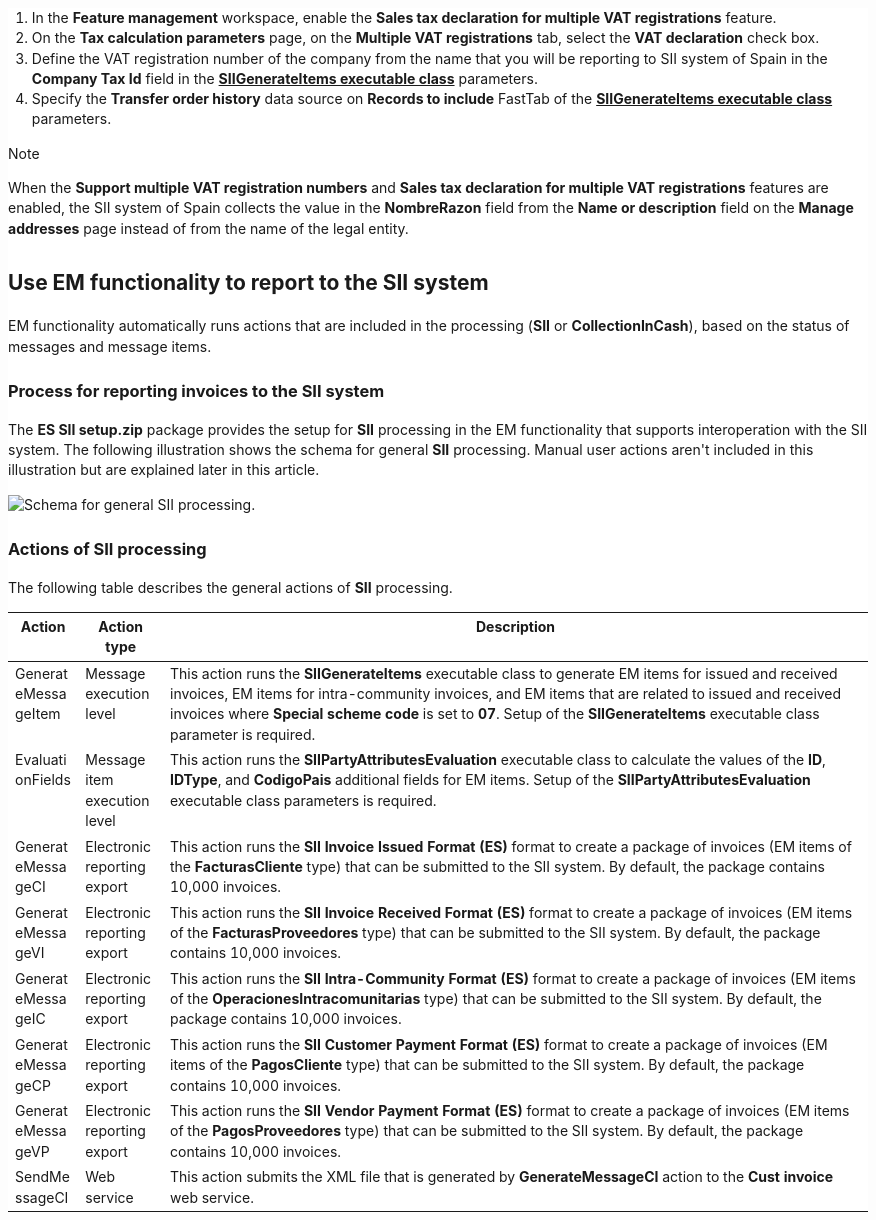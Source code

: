1. In the **Feature management** workspace, enable the **Sales tax declaration for multiple VAT registrations** feature.
2. On the **Tax calculation parameters** page, on the **Multiple VAT registrations** tab, select the **VAT declaration** check box.
3. Define the VAT registration number of the company from the name that you will be reporting to SII system of Spain in the **Company Tax Id** field in the [**SIIGenerateItems executable class**](#siigenerateitems) parameters.
4. Specify the **Transfer order history** data source on **Records to include** FastTab of the [**SIIGenerateItems executable class**](#siigenerateitems) parameters.

> [!NOTE]
> When the **Support multiple VAT registration numbers** and **Sales tax declaration for multiple VAT registrations** features are enabled, the SII system of Spain collects the value in the **NombreRazon** field from the **Name or description** field on the **Manage addresses** page instead of from the name of the legal entity.

## Use EM functionality to report to the SII system

EM functionality automatically runs actions that are included in the processing (**SII** or **CollectionInCash**), based on the status of messages and message items.

### Process for reporting invoices to the SII system

The **ES SII setup.zip** package provides the setup for **SII** processing in the EM functionality that supports interoperation with the SII system. The following illustration shows the schema for general **SII** processing. Manual user actions aren't included in this illustration but are explained later in this article.

![Schema for general SII processing.](../media/emea-esp-sii-process.png)

### Actions of SII processing

The following table describes the general actions of **SII** processing.

| **Action**           | **Action type**              | **Description**                                                                                                                                                                                                                                                                                                                                  |
|----------------------|------------------------------|--------------------------------------------------------------------------------------------------------------------------------------------------------------------------------------------------------------------------------------------------------------------------------------------------------------------------------------------------|
| GenerateMessageItem  | Message execution level      | This action runs the **SIIGenerateItems** executable class to generate EM items for issued and received invoices, EM items for intra-community invoices, and EM items that are related to issued and received invoices where **Special scheme code** is set to **07**. Setup of the **SIIGenerateItems** executable class parameter is required. |
| EvaluationFields     | Message item execution level | This action runs the **SIIPartyAttributesEvaluation** executable class to calculate the values of the **ID**, **IDType**, and **CodigoPais** additional fields for EM items. Setup of the **SIIPartyAttributesEvaluation** executable class parameters is required.                                                                              |
| GenerateMessageCI    | Electronic reporting export  | This action runs the **SII Invoice Issued Format (ES)** format to create a package of invoices (EM items of the **FacturasСliente** type) that can be submitted to the SII system. By default, the package contains 10,000 invoices.                                                                                                             |
| GenerateMessageVI    | Electronic reporting export  | This action runs the **SII Invoice Received Format (ES)** format to create a package of invoices (EM items of the **FacturasProveedores** type) that can be submitted to the SII system. By default, the package contains 10,000 invoices.                                                                                                       |
| GenerateMessageIC    | Electronic reporting export  | This action runs the **SII Intra-Community Format (ES)** format to create a package of invoices (EM items of the **OperacionesIntracomunitarias** type) that can be submitted to the SII system. By default, the package contains 10,000 invoices.                                                                                               |
| GenerateMessageCP    | Electronic reporting export  | This action runs the **SII Customer Payment Format (ES)** format to create a package of invoices (EM items of the **PagosCliente** type) that can be submitted to the SII system. By default, the package contains 10,000 invoices.                                                                                                              |
| GenerateMessageVP    | Electronic reporting export  | This action runs the **SII Vendor Payment Format (ES)** format to create a package of invoices (EM items of the **PagosProveedores** type) that can be submitted to the SII system. By default, the package contains 10,000 invoices.                                                                                                            |
| SendMessageCI        | Web service                  | This action submits the XML file that is generated by **GenerateMessageCI** action to the **Cust invoice** web service.                                                                                                                                                                                                                          |